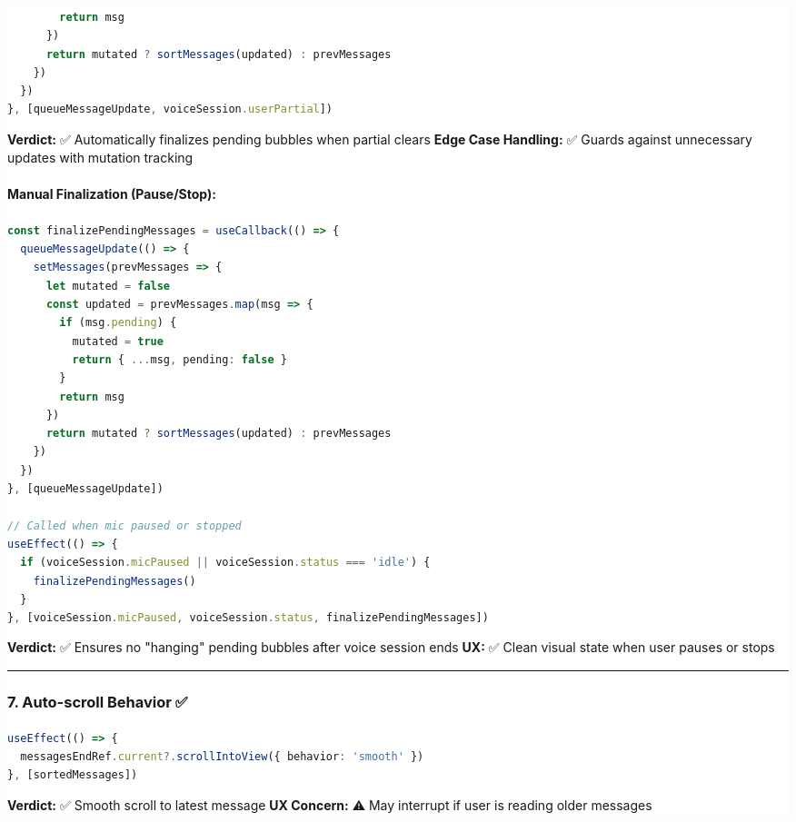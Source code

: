 ```typescript
        return msg
      })
      return mutated ? sortMessages(updated) : prevMessages
    })
  })
}, [queueMessageUpdate, voiceSession.userPartial])
```

**Verdict:** ✅ Automatically finalizes pending bubbles when partial clears
**Edge Case Handling:** ✅ Guards against unnecessary updates with mutation tracking

#### Manual Finalization (Pause/Stop):

```typescript
const finalizePendingMessages = useCallback(() => {
  queueMessageUpdate(() => {
    setMessages(prevMessages => {
      let mutated = false
      const updated = prevMessages.map(msg => {
        if (msg.pending) {
          mutated = true
          return { ...msg, pending: false }
        }
        return msg
      })
      return mutated ? sortMessages(updated) : prevMessages
    })
  })
}, [queueMessageUpdate])

// Called when mic paused or stopped
useEffect(() => {
  if (voiceSession.micPaused || voiceSession.status === 'idle') {
    finalizePendingMessages()
  }
}, [voiceSession.micPaused, voiceSession.status, finalizePendingMessages])
```

**Verdict:** ✅ Ensures no "hanging" pending bubbles after voice session ends
**UX:** ✅ Clean visual state when user pauses or stops

---

### 7. Auto-scroll Behavior ✅

```typescript
useEffect(() => {
  messagesEndRef.current?.scrollIntoView({ behavior: 'smooth' })
}, [sortedMessages])
```

**Verdict:** ✅ Smooth scroll to latest message
**UX Concern:** ⚠️ May interrupt if user is reading older messages
